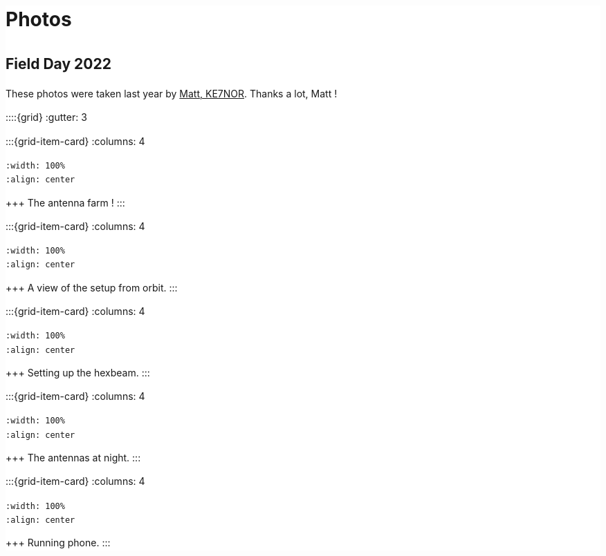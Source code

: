 # Photos

## Field Day 2022

These photos were taken last year by [Matt, KE7NOR](https://qrz.com/db/KE7NOR). Thanks a lot, Matt !

::::{grid}
:gutter: 3

:::{grid-item-card} 
:columns: 4
```{image} https://live.staticflickr.com/65535/52181462900_95a68d510e_k.jpg
:width: 100%
:align: center
```
+++
The antenna farm !
:::

:::{grid-item-card} 
:columns: 4
```{image} https://live.staticflickr.com/65535/52181854561_5f104c1635_k.jpg
:width: 100%
:align: center
```
+++
A view of the setup from orbit.
:::

:::{grid-item-card} 
:columns: 4
```{image} https://live.staticflickr.com/65535/52179949862_5a68b98e31_k.jpg
:width: 100%
:align: center
```
+++
Setting up the hexbeam.
:::

:::{grid-item-card} 
:columns: 4
```{image} https://live.staticflickr.com/65535/52179949962_4e1ef60b22_k.jpg
:width: 100%
:align: center
```
+++
The antennas at night.
:::

:::{grid-item-card} 
:columns: 4
```{image} https://live.staticflickr.com/65535/52181462815_f6136ecb1f_k.jpg
:width: 100%
:align: center
```
+++
Running phone.
:::
